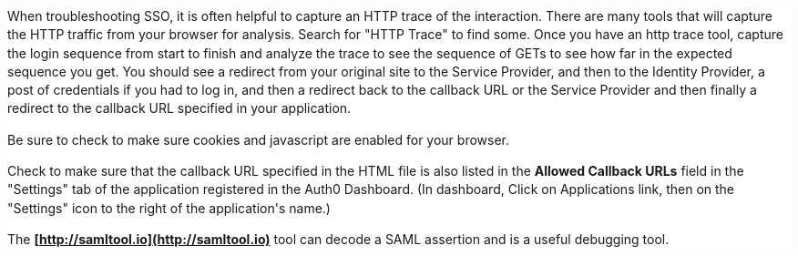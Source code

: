 When troubleshooting SSO, it is often helpful to capture an HTTP trace of the interaction.  There are many tools that will capture the HTTP traffic from your browser for analysis.  Search for "HTTP Trace" to find some.  Once you have an http trace tool, capture the login sequence from start to finish and analyze the trace to see the sequence of GETs to see how far in the expected sequence you get.  You should see a redirect from your original site to the Service Provider, and then to the Identity Provider, a post of credentials if you had to log in, and then a redirect back to the callback URL or the Service Provider and then finally a redirect to the callback URL specified in your application.

Be sure to check to make sure cookies and javascript are enabled for your browser.

Check to make sure that the callback URL specified in the HTML file is also listed in the **Allowed Callback URLs** field in the "Settings" tab of the application registered in the Auth0 Dashboard.  (In dashboard, Click on Applications link, then on the "Settings" icon to the right of the application's name.)

The **[http://samltool.io](http://samltool.io)** tool can decode a SAML assertion and is a useful debugging tool.
